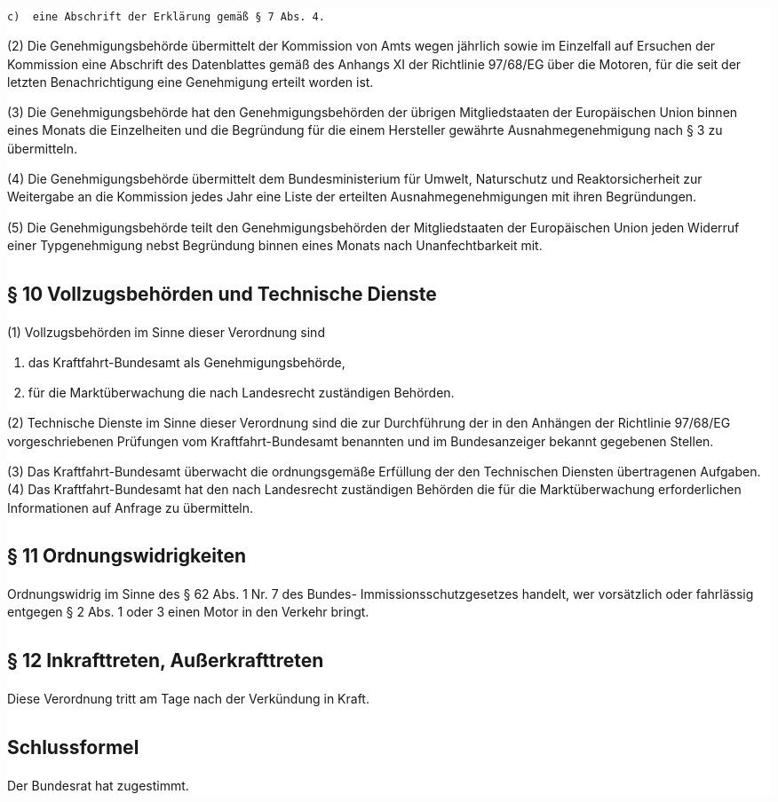 
    c)  eine Abschrift der Erklärung gemäß § 7 Abs. 4.







(2) Die Genehmigungsbehörde übermittelt der Kommission von Amts wegen
jährlich sowie im Einzelfall auf Ersuchen der Kommission eine
Abschrift des Datenblattes gemäß des Anhangs XI der Richtlinie
97/68/EG über die Motoren, für die seit der letzten Benachrichtigung
eine Genehmigung erteilt worden ist.

(3) Die Genehmigungsbehörde hat den Genehmigungsbehörden der übrigen
Mitgliedstaaten der Europäischen Union binnen eines Monats die
Einzelheiten und die Begründung für die einem Hersteller gewährte
Ausnahmegenehmigung nach § 3 zu übermitteln.

(4) Die Genehmigungsbehörde übermittelt dem Bundesministerium für
Umwelt, Naturschutz und Reaktorsicherheit zur Weitergabe an die
Kommission jedes Jahr eine Liste der erteilten Ausnahmegenehmigungen
mit ihren Begründungen.

(5) Die Genehmigungsbehörde teilt den Genehmigungsbehörden der
Mitgliedstaaten der Europäischen Union jeden Widerruf einer
Typgenehmigung nebst Begründung binnen eines Monats nach
Unanfechtbarkeit mit.

## § 10 Vollzugsbehörden und Technische Dienste

(1) Vollzugsbehörden im Sinne dieser Verordnung sind

1.  das Kraftfahrt-Bundesamt als Genehmigungsbehörde,


2.  für die Marktüberwachung die nach Landesrecht zuständigen Behörden.




(2) Technische Dienste im Sinne dieser Verordnung sind die zur
Durchführung der in den Anhängen der Richtlinie 97/68/EG
vorgeschriebenen Prüfungen vom Kraftfahrt-Bundesamt benannten und im
Bundesanzeiger bekannt gegebenen Stellen.

(3) Das Kraftfahrt-Bundesamt überwacht die ordnungsgemäße Erfüllung
der den Technischen Diensten übertragenen Aufgaben.
(4) Das Kraftfahrt-Bundesamt hat den nach Landesrecht zuständigen
Behörden die für die Marktüberwachung erforderlichen Informationen auf
Anfrage zu übermitteln.

## § 11 Ordnungswidrigkeiten

Ordnungswidrig im Sinne des § 62 Abs. 1 Nr. 7 des Bundes-
Immissionsschutzgesetzes handelt, wer vorsätzlich oder fahrlässig
entgegen § 2 Abs. 1 oder 3 einen Motor in den Verkehr bringt.

## § 12 Inkrafttreten, Außerkrafttreten

Diese Verordnung tritt am Tage nach der Verkündung in Kraft.

## Schlussformel

Der Bundesrat hat zugestimmt.


